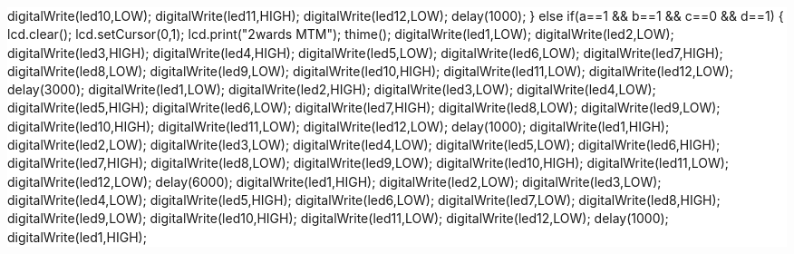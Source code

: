 digitalWrite(led10,LOW);
digitalWrite(led11,HIGH);
digitalWrite(led12,LOW);
delay(1000);
}
else if(a==1 && b==1 && c==0 && d==1)
{
 lcd.clear(); 
 lcd.setCursor(0,1);
 lcd.print("2wards MTM");
 thime();
digitalWrite(led1,LOW);
digitalWrite(led2,LOW);
digitalWrite(led3,HIGH);
digitalWrite(led4,HIGH);
digitalWrite(led5,LOW);
digitalWrite(led6,LOW);
digitalWrite(led7,HIGH);
digitalWrite(led8,LOW);
digitalWrite(led9,LOW);
digitalWrite(led10,HIGH);
digitalWrite(led11,LOW);
digitalWrite(led12,LOW);
delay(3000);
digitalWrite(led1,LOW);
digitalWrite(led2,HIGH);
digitalWrite(led3,LOW);
digitalWrite(led4,LOW);
digitalWrite(led5,HIGH);
digitalWrite(led6,LOW);
digitalWrite(led7,HIGH);
digitalWrite(led8,LOW);
digitalWrite(led9,LOW);
digitalWrite(led10,HIGH);
digitalWrite(led11,LOW);
digitalWrite(led12,LOW); 
delay(1000);
digitalWrite(led1,HIGH);
digitalWrite(led2,LOW);
digitalWrite(led3,LOW);
digitalWrite(led4,LOW);
digitalWrite(led5,LOW);
digitalWrite(led6,HIGH);
digitalWrite(led7,HIGH);
digitalWrite(led8,LOW);
digitalWrite(led9,LOW);
digitalWrite(led10,HIGH);
digitalWrite(led11,LOW);
digitalWrite(led12,LOW);
delay(6000);
digitalWrite(led1,HIGH);
digitalWrite(led2,LOW);
digitalWrite(led3,LOW);
digitalWrite(led4,LOW);
digitalWrite(led5,HIGH);
digitalWrite(led6,LOW);
digitalWrite(led7,LOW);
digitalWrite(led8,HIGH);
digitalWrite(led9,LOW);
digitalWrite(led10,HIGH);
digitalWrite(led11,LOW);
digitalWrite(led12,LOW);
delay(1000); 
digitalWrite(led1,HIGH);